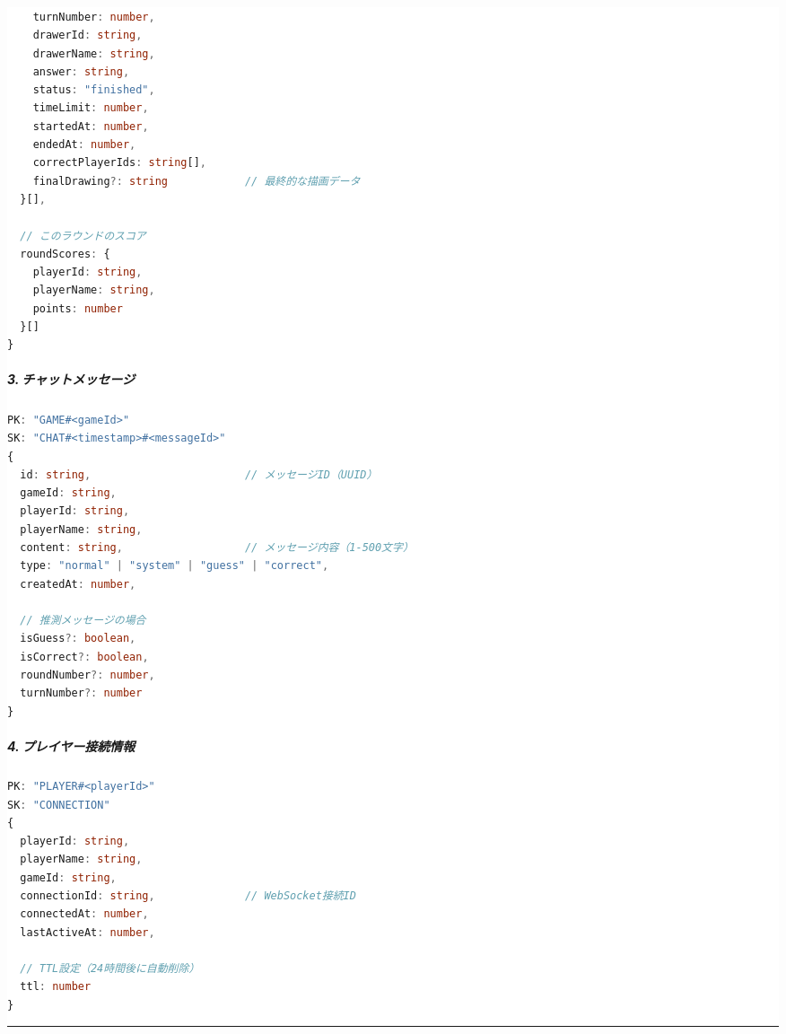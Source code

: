 ```typescript
    turnNumber: number,
    drawerId: string,
    drawerName: string,
    answer: string,
    status: "finished",
    timeLimit: number,
    startedAt: number,
    endedAt: number,
    correctPlayerIds: string[],
    finalDrawing?: string            // 最終的な描画データ
  }[],
  
  // このラウンドのスコア
  roundScores: {
    playerId: string,
    playerName: string,
    points: number
  }[]
}
```

##### 3. チャットメッセージ
```typescript
PK: "GAME#<gameId>"
SK: "CHAT#<timestamp>#<messageId>"
{
  id: string,                        // メッセージID（UUID）
  gameId: string,
  playerId: string,
  playerName: string,
  content: string,                   // メッセージ内容（1-500文字）
  type: "normal" | "system" | "guess" | "correct",
  createdAt: number,
  
  // 推測メッセージの場合
  isGuess?: boolean,
  isCorrect?: boolean,
  roundNumber?: number,
  turnNumber?: number
}
```

##### 4. プレイヤー接続情報
```typescript
PK: "PLAYER#<playerId>"
SK: "CONNECTION"
{
  playerId: string,
  playerName: string,
  gameId: string,
  connectionId: string,              // WebSocket接続ID
  connectedAt: number,
  lastActiveAt: number,
  
  // TTL設定（24時間後に自動削除）
  ttl: number
}
```

---